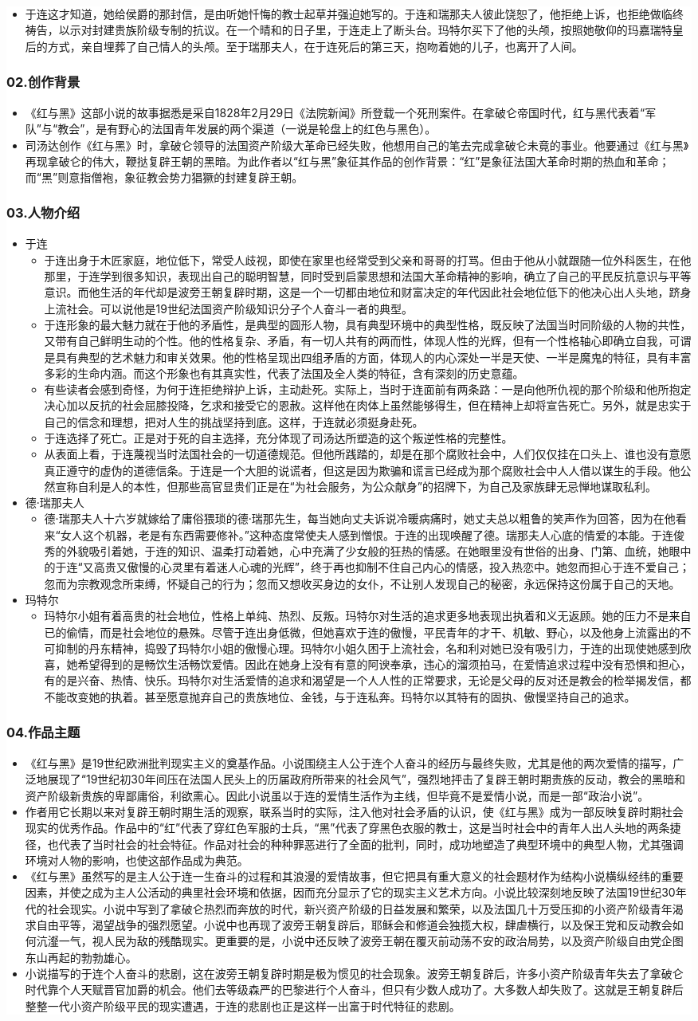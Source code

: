 - 于连这才知道，她给侯爵的那封信，是由听她忏悔的教士起草并强迫她写的。于连和瑞那夫人彼此饶恕了，他拒绝上诉，也拒绝做临终祷告，以示对封建贵族阶级专制的抗议。在一个晴和的日子里，于连走上了断头台。玛特尔买下了他的头颅，按照她敬仰的玛嘉瑞特皇后的方式，亲自埋葬了自己情人的头颅。至于瑞那夫人，在于连死后的第三天，抱吻着她的儿子，也离开了人间。




### 02.创作背景
- 《红与黑》这部小说的故事据悉是采自1828年2月29日《法院新闻》所登载一个死刑案件。在拿破仑帝国时代，红与黑代表着“军队”与“教会”，是有野心的法国青年发展的两个渠道（一说是轮盘上的红色与黑色）。
- 司汤达创作《红与黑》时，拿破仑领导的法国资产阶级大革命已经失败，他想用自己的笔去完成拿破仑未竟的事业。他要通过《红与黑》再现拿破仑的伟大，鞭挞复辟王朝的黑暗。为此作者以“红与黑”象征其作品的创作背景：“红”是象征法国大革命时期的热血和革命；而“黑”则意指僧袍，象征教会势力猖獗的封建复辟王朝。



### 03.人物介绍
- 于连
    - 于连出身于木匠家庭，地位低下，常受人歧视，即使在家里也经常受到父亲和哥哥的打骂。但由于他从小就跟随一位外科医生，在他那里，于连学到很多知识，表现出自己的聪明智慧，同时受到启蒙思想和法国大革命精神的影响，确立了自己的平民反抗意识与平等意识。而他生活的年代却是波旁王朝复辟时期，这是一个一切都由地位和财富决定的年代因此社会地位低下的他决心出人头地，跻身上流社会。可以说他是19世纪法国资产阶级知识分子个人奋斗一者的典型。
    - 于连形象的最大魅力就在于他的矛盾性，是典型的圆形人物，具有典型环境中的典型性格，既反映了法国当时同阶级的人物的共性，又带有自己鲜明生动的个性。他的性格复杂、矛盾，有一切人共有的两而性，体现人性的光辉，但有一个性格轴心即确立自我，可谓是具有典型的艺术魅力和审关效果。他的性格呈现出四组矛盾的方面，体现人的内心深处一半是天使、一半是魔鬼的特征，具有丰富多彩的生命内涵。而这个形象也有其真实性，代表了法国及全人类的特征，含有深刻的历史意蕴。 
    - 有些读者会感到奇怪，为何于连拒绝辩护上诉，主动赴死。实际上，当时于连面前有两条路：一是向他所仇视的那个阶级和他所抱定决心加以反抗的社会屈膝投降，乞求和接受它的恩赦。这样他在肉体上虽然能够得生，但在精神上却将宣告死亡。另外，就是忠实于自己的信念和理想，把对人生的挑战坚持到底。这样，于连就必须挺身赴死。
    - 于连选择了死亡。正是对于死的自主选择，充分体现了司汤达所塑造的这个叛逆性格的完整性。
    - 从表面上看，于连蔑视当时法国社会的一切道德规范。但他所践踏的，却是在那个腐败社会中，人们仅仅挂在口头上、谁也没有意愿真正遵守的虚伪的道德信条。于连是一个大胆的说谎者，但这是因为欺骗和谎言已经成为那个腐败社会中人人借以谋生的手段。他公然宣称自利是人的本性，但那些高官显贵们正是在“为社会服务，为公众献身”的招牌下，为自己及家族肆无忌惮地谋取私利。 
- 德·瑞那夫人
    - 德·瑞那夫人十六岁就嫁给了庸俗猥琐的德·瑞那先生，每当她向丈夫诉说冷暖病痛时，她丈夫总以粗鲁的笑声作为回答，因为在他看来“女人这个机器，老是有东西需要修补。”这种态度常使夫人感到憎恨。于连的出现唤醒了德。瑞那夫人心底的情爱的本能。于连俊秀的外貌吸引着她，于连的知识、温柔打动着她，心中充满了少女般的狂热的情感。在她眼里没有世俗的出身、门第、血统，她眼中的于连“又高贵又傲慢的心灵里有着迷人心魂的光辉”，终于再也抑制不住自己内心的情感，投入热恋中。她忽而担心于连不爱自己；忽而为宗教观念所束缚，怀疑自己的行为；忽而又想收买身边的女仆，不让别人发现自己的秘密，永远保持这份属于自己的天地。 
- 玛特尔
    - 玛特尔小姐有着高贵的社会地位，性格上单纯、热烈、反叛。玛特尔对生活的追求更多地表现出执着和义无返顾。她的压力不是来自已的偷情，而是社会地位的悬殊。尽管于连出身低微，但她喜欢于连的傲慢，平民青年的才干、机敏、野心，以及他身上流露出的不可抑制的丹东精神，捣毁了玛特尔小姐的傲慢心理。玛特尔小姐久困于上流社会，名和利对她已没有吸引力，于连的出现使她感到欣喜，她希望得到的是畅饮生活畅饮爱情。因此在她身上没有有意的阿谀奉承，违心的溜须拍马，在爱情追求过程中没有恐惧和担心，有的是兴奋、热情、快乐。玛特尔对生活爱情的追求和渴望是一个人人性的正常要求，无论是父母的反对还是教会的检举揭发信，都不能改变她的执着。甚至愿意抛弃自己的贵族地位、金钱，与于连私奔。玛特尔以其特有的固执、傲慢坚持自己的追求。



### 04.作品主题
- 《红与黑》是19世纪欧洲批判现实主义的奠基作品。小说围绕主人公于连个人奋斗的经历与最终失败，尤其是他的两次爱情的描写，广泛地展现了“19世纪初30年间压在法国人民头上的历届政府所带来的社会风气”，强烈地抨击了复辟王朝时期贵族的反动，教会的黑暗和资产阶级新贵族的卑鄙庸俗，利欲熏心。因此小说虽以于连的爱情生活作为主线，但毕竟不是爱情小说，而是一部“政治小说”。
- 作者用它长期以来对复辟王朝时期生活的观察，联系当时的实际，注入他对社会矛盾的认识，使《红与黑》成为一部反映复辟时期社会现实的优秀作品。作品中的“红”代表了穿红色军服的士兵，“黑”代表了穿黑色衣服的教士，这是当时社会中的青年人出人头地的两条捷径，也代表了当时社会的社会特征。作品对社会的种种罪恶进行了全面的批判，同时，成功地塑造了典型环境中的典型人物，尤其强调环境对人物的影响，也使这部作品成为典范。
- 《红与黑》虽然写的是主人公于连一生奋斗的过程和其浪漫的爱情故事，但它把具有重大意义的社会题材作为结构小说横纵经纬的重要因素，并使之成为主人公活动的典里社会环境和依据，因而充分显示了它的现实主义艺术方向。小说比较深刻地反映了法国19世纪30年代的社会现实。小说中写到了拿破仑热烈而奔放的时代，新兴资产阶级的日益发展和繁荣，以及法国几十万受压抑的小资产阶级青年渴求自由平等，渴望战争的强烈愿望。小说中也再现了波旁王朝复辟后，耶稣会和修道会独揽大权，肆虐横行，以及保王党和反动教会如何沆瀣一气，视人民为敌的残酷现实。更重要的是，小说中还反映了波旁王朝在覆灭前动荡不安的政治局势，以及资产阶级自由党企图东山再起的勃勃雄心。
- 小说描写的于连个人奋斗的悲剧，这在波旁王朝复辟时期是极为惯见的社会现象。波旁王朝复辟后，许多小资产阶级青年失去了拿破仑时代靠个人天赋晋官加爵的机会。他们去等级森严的巴黎进行个人奋斗，但只有少数人成功了。大多数人却失败了。这就是王朝复辟后整整一代小资产阶级平民的现实遭遇，于连的悲剧也正是这样一出富于时代特征的悲剧。



